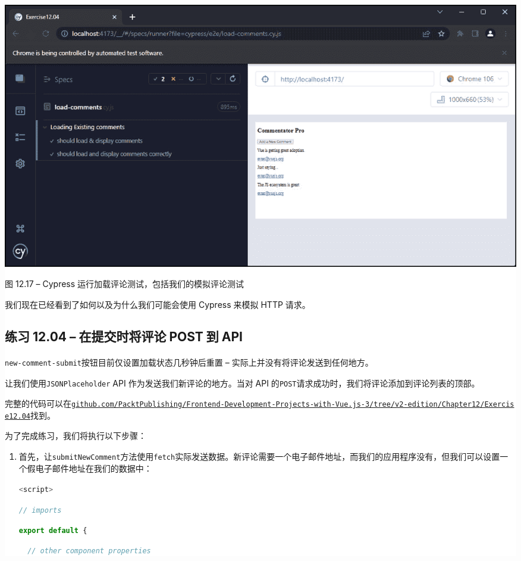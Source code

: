 ![图 12.17 – Cypress 运行加载评论测试，包括我们的模拟评论测试](img/Figure_12.17_B18645.jpg)

图 12.17 – Cypress 运行加载评论测试，包括我们的模拟评论测试

我们现在已经看到了如何以及为什么我们可能会使用 Cypress 来模拟 HTTP 请求。

## 练习 12.04 – 在提交时将评论 POST 到 API

`new-comment-submit`按钮目前仅设置加载状态几秒钟后重置 – 实际上并没有将评论发送到任何地方。

让我们使用`JSONPlaceholder` API 作为发送我们新评论的地方。当对 API 的`POST`请求成功时，我们将评论添加到评论列表的顶部。

完整的代码可以在[`github.com/PacktPublishing/Frontend-Development-Projects-with-Vue.js-3/tree/v2-edition/Chapter12/Exercise12.04`](https://github.com/PacktPublishing/Frontend-Development-Projects-with-Vue.js-3/tree/v2-edition/Chapter12/Exercise12.04)找到。

为了完成练习，我们将执行以下步骤：

1.  首先，让`submitNewComment`方法使用`fetch`实际发送数据。新评论需要一个电子邮件地址，而我们的应用程序没有，但我们可以设置一个假电子邮件地址在我们的数据中：

    ```js
    <script>
    ```

    ```js
    // imports
    ```

    ```js
    export default {
    ```

    ```js
      // other component properties
    ```
